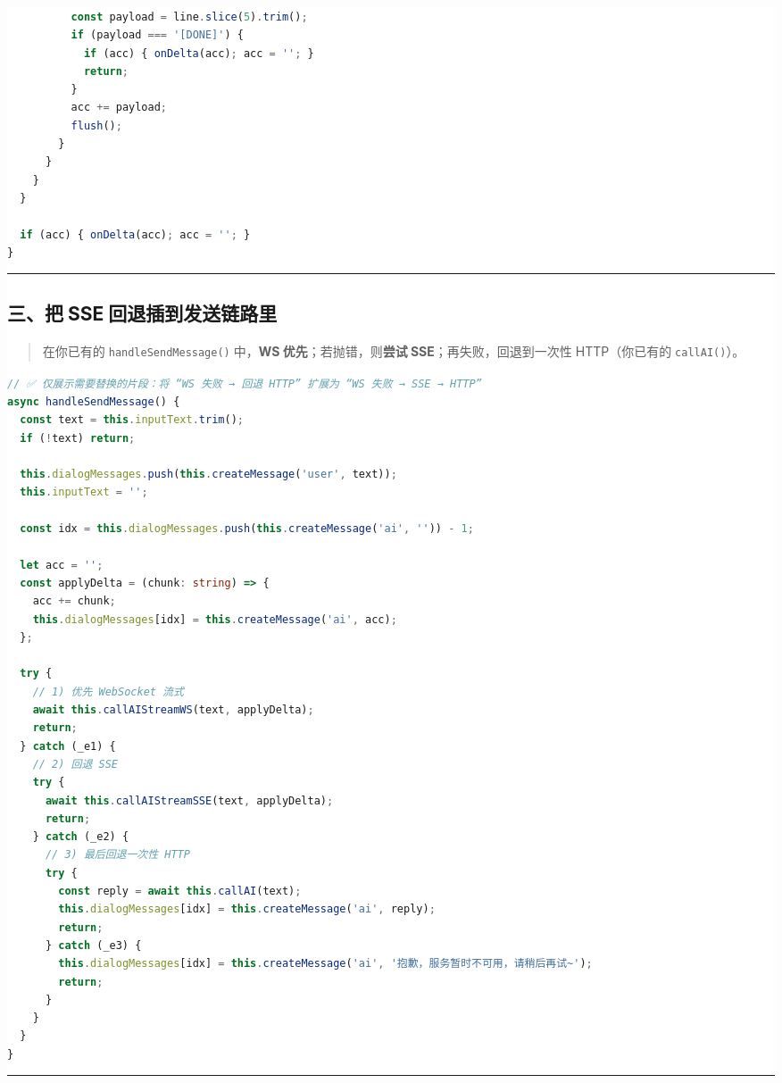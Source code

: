 ```ts
          const payload = line.slice(5).trim();
          if (payload === '[DONE]') {
            if (acc) { onDelta(acc); acc = ''; }
            return;
          }
          acc += payload;
          flush();
        }
      }
    }
  }

  if (acc) { onDelta(acc); acc = ''; }
}
```

---

## 三、把 SSE 回退插到发送链路里

> 在你已有的 `handleSendMessage()` 中，**WS 优先**；若抛错，则**尝试 SSE**；再失败，回退到一次性 HTTP（你已有的 `callAI()`）。

```ts
// ✅ 仅展示需要替换的片段：将 “WS 失败 → 回退 HTTP” 扩展为 “WS 失败 → SSE → HTTP”
async handleSendMessage() {
  const text = this.inputText.trim();
  if (!text) return;

  this.dialogMessages.push(this.createMessage('user', text));
  this.inputText = '';

  const idx = this.dialogMessages.push(this.createMessage('ai', '')) - 1;

  let acc = '';
  const applyDelta = (chunk: string) => {
    acc += chunk;
    this.dialogMessages[idx] = this.createMessage('ai', acc);
  };

  try {
    // 1) 优先 WebSocket 流式
    await this.callAIStreamWS(text, applyDelta);
    return;
  } catch (_e1) {
    // 2) 回退 SSE
    try {
      await this.callAIStreamSSE(text, applyDelta);
      return;
    } catch (_e2) {
      // 3) 最后回退一次性 HTTP
      try {
        const reply = await this.callAI(text);
        this.dialogMessages[idx] = this.createMessage('ai', reply);
        return;
      } catch (_e3) {
        this.dialogMessages[idx] = this.createMessage('ai', '抱歉，服务暂时不可用，请稍后再试~');
        return;
      }
    }
  }
}
```

---